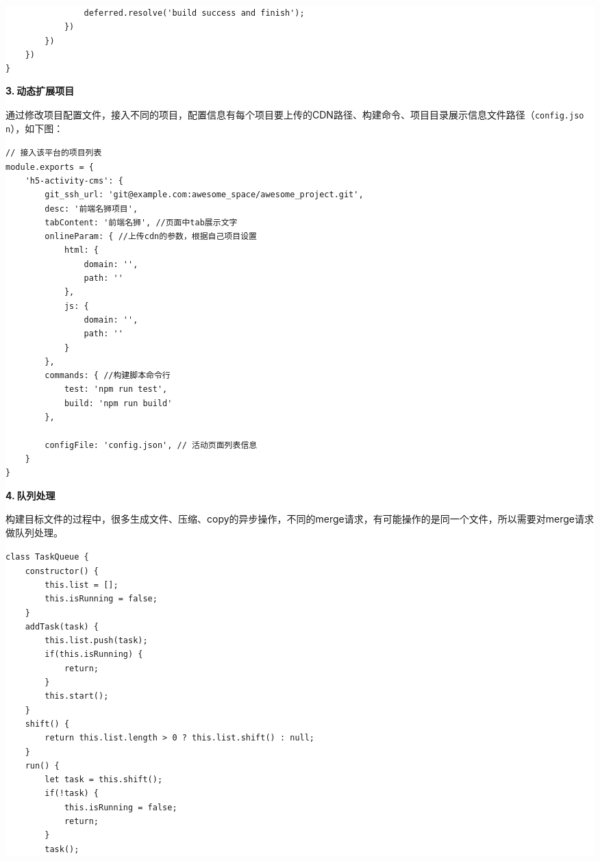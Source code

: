 ```
                deferred.resolve('build success and finish');
            })
        })
    })
}
```

**3. 动态扩展项目**

通过修改项目配置文件，接入不同的项目，配置信息有每个项目要上传的CDN路径、构建命令、项目目录展示信息文件路径（`config.json`），如下图：

```
// 接入该平台的项目列表
module.exports = {
    'h5-activity-cms': {
        git_ssh_url: 'git@example.com:awesome_space/awesome_project.git',
        desc: '前端名狮项目',
        tabContent: '前端名狮', //页面中tab展示文字
        onlineParam: { //上传cdn的参数，根据自己项目设置
            html: {
                domain: '',
                path: ''
            },
            js: {
                domain: '',
                path: ''
            }
        },
        commands: { //构建脚本命令行
            test: 'npm run test',
            build: 'npm run build'
        },
       
        configFile: 'config.json', // 活动页面列表信息
    }
}
```



**4. 队列处理**

构建目标文件的过程中，很多生成文件、压缩、copy的异步操作，不同的merge请求，有可能操作的是同一个文件，所以需要对merge请求做队列处理。

```
class TaskQueue {
    constructor() {
        this.list = [];
        this.isRunning = false;
    }
    addTask(task) {
        this.list.push(task);
        if(this.isRunning) {
            return;
        }
        this.start();
    }
    shift() {
        return this.list.length > 0 ? this.list.shift() : null;
    }
    run() {
        let task = this.shift();
        if(!task) {
            this.isRunning = false;
            return;
        }
        task();
```